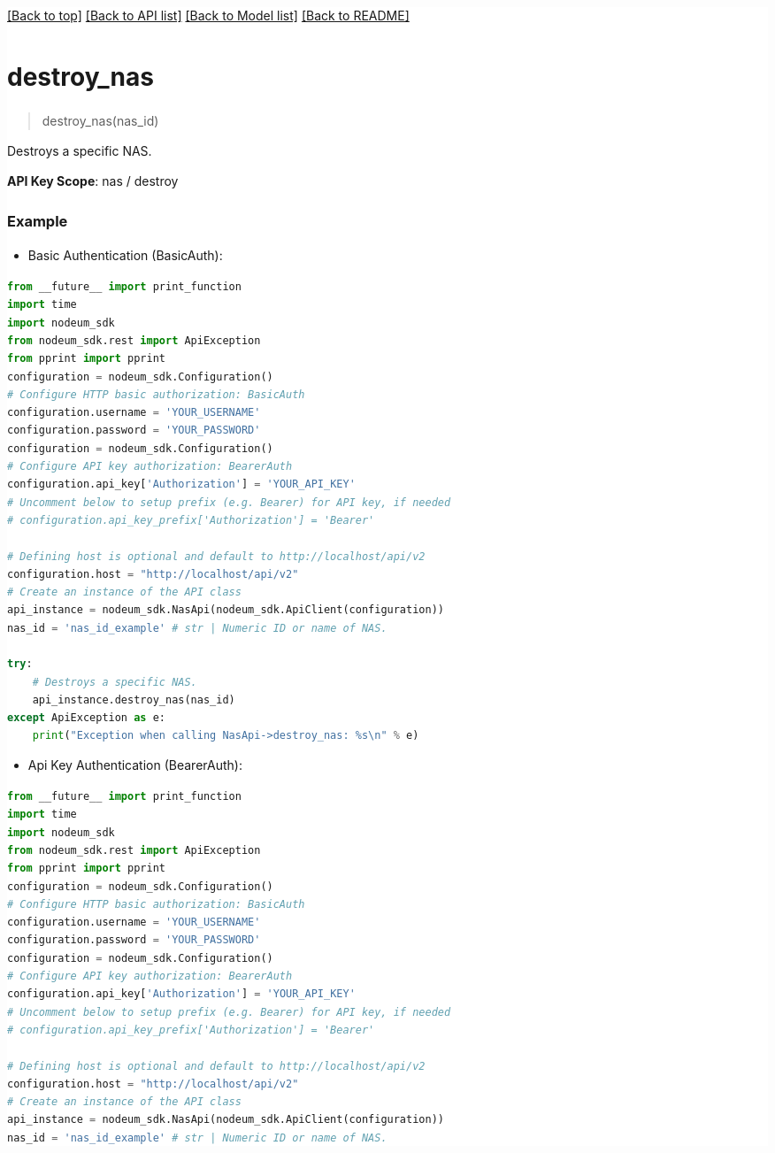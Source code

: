 [[Back to top]](#) [[Back to API list]](../README.md#documentation-for-api-endpoints) [[Back to Model list]](../README.md#documentation-for-models) [[Back to README]](../README.md)

# **destroy_nas**
> destroy_nas(nas_id)

Destroys a specific NAS.

**API Key Scope**: nas / destroy

### Example

* Basic Authentication (BasicAuth):
```python
from __future__ import print_function
import time
import nodeum_sdk
from nodeum_sdk.rest import ApiException
from pprint import pprint
configuration = nodeum_sdk.Configuration()
# Configure HTTP basic authorization: BasicAuth
configuration.username = 'YOUR_USERNAME'
configuration.password = 'YOUR_PASSWORD'
configuration = nodeum_sdk.Configuration()
# Configure API key authorization: BearerAuth
configuration.api_key['Authorization'] = 'YOUR_API_KEY'
# Uncomment below to setup prefix (e.g. Bearer) for API key, if needed
# configuration.api_key_prefix['Authorization'] = 'Bearer'

# Defining host is optional and default to http://localhost/api/v2
configuration.host = "http://localhost/api/v2"
# Create an instance of the API class
api_instance = nodeum_sdk.NasApi(nodeum_sdk.ApiClient(configuration))
nas_id = 'nas_id_example' # str | Numeric ID or name of NAS.

try:
    # Destroys a specific NAS.
    api_instance.destroy_nas(nas_id)
except ApiException as e:
    print("Exception when calling NasApi->destroy_nas: %s\n" % e)
```

* Api Key Authentication (BearerAuth):
```python
from __future__ import print_function
import time
import nodeum_sdk
from nodeum_sdk.rest import ApiException
from pprint import pprint
configuration = nodeum_sdk.Configuration()
# Configure HTTP basic authorization: BasicAuth
configuration.username = 'YOUR_USERNAME'
configuration.password = 'YOUR_PASSWORD'
configuration = nodeum_sdk.Configuration()
# Configure API key authorization: BearerAuth
configuration.api_key['Authorization'] = 'YOUR_API_KEY'
# Uncomment below to setup prefix (e.g. Bearer) for API key, if needed
# configuration.api_key_prefix['Authorization'] = 'Bearer'

# Defining host is optional and default to http://localhost/api/v2
configuration.host = "http://localhost/api/v2"
# Create an instance of the API class
api_instance = nodeum_sdk.NasApi(nodeum_sdk.ApiClient(configuration))
nas_id = 'nas_id_example' # str | Numeric ID or name of NAS.

```